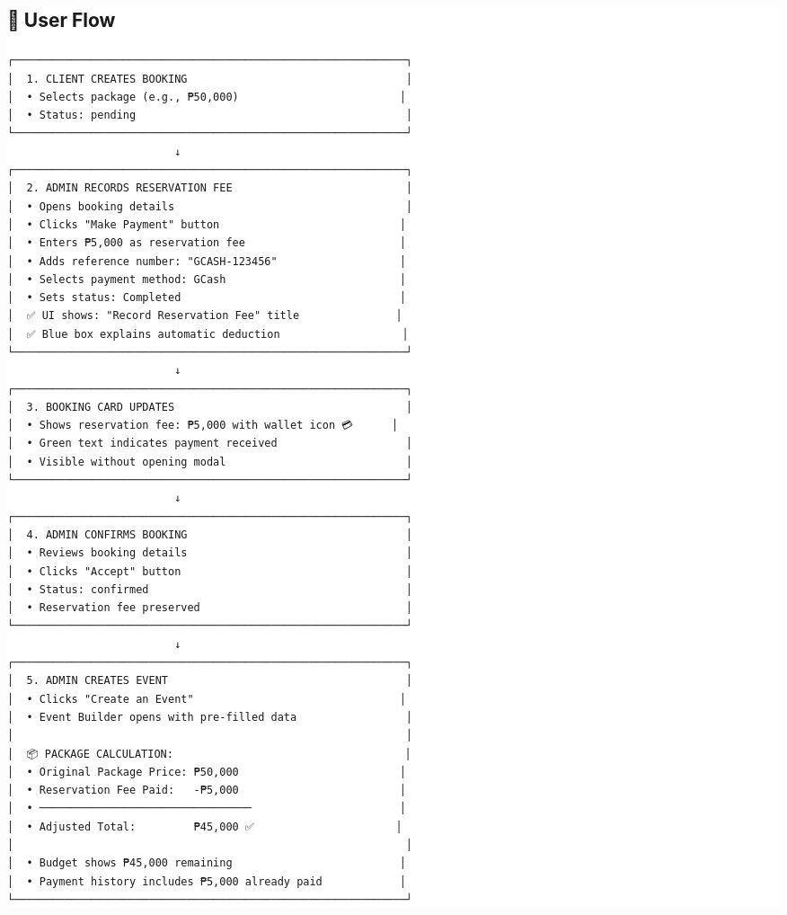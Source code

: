 ## 🎯 User Flow

```
┌─────────────────────────────────────────────────────────────┐
│  1. CLIENT CREATES BOOKING                                  │
│  • Selects package (e.g., ₱50,000)                         │
│  • Status: pending                                          │
└─────────────────────────────────────────────────────────────┘
                          ↓
┌─────────────────────────────────────────────────────────────┐
│  2. ADMIN RECORDS RESERVATION FEE                           │
│  • Opens booking details                                    │
│  • Clicks "Make Payment" button                            │
│  • Enters ₱5,000 as reservation fee                        │
│  • Adds reference number: "GCASH-123456"                   │
│  • Selects payment method: GCash                           │
│  • Sets status: Completed                                  │
│  ✅ UI shows: "Record Reservation Fee" title               │
│  ✅ Blue box explains automatic deduction                   │
└─────────────────────────────────────────────────────────────┘
                          ↓
┌─────────────────────────────────────────────────────────────┐
│  3. BOOKING CARD UPDATES                                    │
│  • Shows reservation fee: ₱5,000 with wallet icon 💳      │
│  • Green text indicates payment received                    │
│  • Visible without opening modal                            │
└─────────────────────────────────────────────────────────────┘
                          ↓
┌─────────────────────────────────────────────────────────────┐
│  4. ADMIN CONFIRMS BOOKING                                  │
│  • Reviews booking details                                  │
│  • Clicks "Accept" button                                   │
│  • Status: confirmed                                        │
│  • Reservation fee preserved                                │
└─────────────────────────────────────────────────────────────┘
                          ↓
┌─────────────────────────────────────────────────────────────┐
│  5. ADMIN CREATES EVENT                                     │
│  • Clicks "Create an Event"                                │
│  • Event Builder opens with pre-filled data                 │
│                                                             │
│  📦 PACKAGE CALCULATION:                                    │
│  • Original Package Price: ₱50,000                         │
│  • Reservation Fee Paid:   -₱5,000                         │
│  • ─────────────────────────────────                       │
│  • Adjusted Total:         ₱45,000 ✅                      │
│                                                             │
│  • Budget shows ₱45,000 remaining                          │
│  • Payment history includes ₱5,000 already paid            │
└─────────────────────────────────────────────────────────────┘
```
